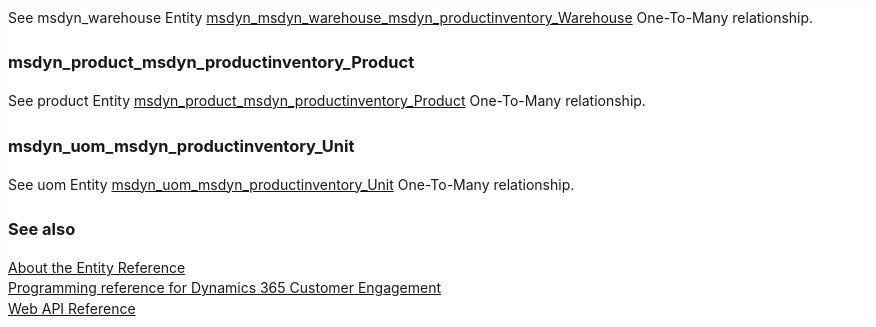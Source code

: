 See msdyn_warehouse Entity [msdyn_msdyn_warehouse_msdyn_productinventory_Warehouse](msdyn_warehouse.md#BKMK_msdyn_msdyn_warehouse_msdyn_productinventory_Warehouse) One-To-Many relationship.

### <a name="BKMK_msdyn_product_msdyn_productinventory_Product"></a> msdyn_product_msdyn_productinventory_Product

See product Entity [msdyn_product_msdyn_productinventory_Product](product.md#BKMK_msdyn_product_msdyn_productinventory_Product) One-To-Many relationship.

### <a name="BKMK_msdyn_uom_msdyn_productinventory_Unit"></a> msdyn_uom_msdyn_productinventory_Unit

See uom Entity [msdyn_uom_msdyn_productinventory_Unit](uom.md#BKMK_msdyn_uom_msdyn_productinventory_Unit) One-To-Many relationship.

### See also

[About the Entity Reference](../about-entity-reference.md)<br />
[Programming reference for Dynamics 365 Customer Engagement](../programming-reference.md)<br />
[Web API Reference](/dynamics365/customer-engagement/web-api/about)<br />
<xref href="Microsoft.Dynamics.CRM.msdyn_productinventory?text=msdyn_productinventory EntityType" />